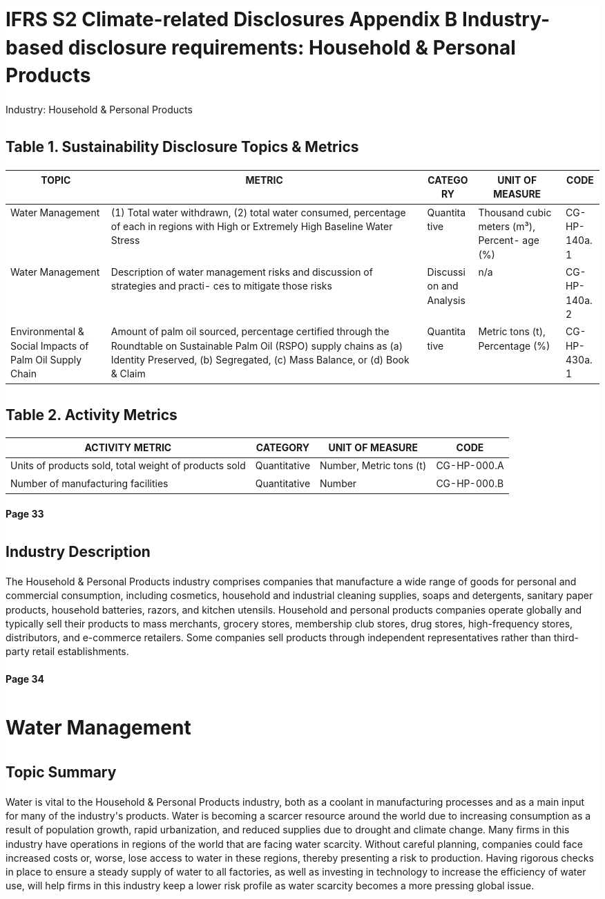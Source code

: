 # IFRS S2 Climate-related Disclosures Appendix B Industry-based disclosure requirements: Household & Personal Products

Industry: Household & Personal Products

## Table 1. Sustainability Disclosure Topics & Metrics

| TOPIC | METRIC | CATEGORY | UNIT OF MEASURE | CODE |
|-------|--------|----------|------------------|------|
| Water Management | (1) Total water withdrawn, (2) total water consumed, percentage of each in regions with High or Extremely High Baseline Water Stress | Quantitative | Thousand cubic meters (m³), Percent- age (%) | CG-HP-140a.1 |
| Water Management | Description of water management risks and discussion of strategies and practi- ces to mitigate those risks | Discussion and Analysis | n/a | CG-HP-140a.2 |
| Environmental & Social Impacts of Palm Oil Supply Chain | Amount of palm oil sourced, percentage certified through the Roundtable on Sustainable Palm Oil (RSPO) supply chains as (a) Identity Preserved, (b) Segregated, (c) Mass Balance, or (d) Book & Claim | Quantitative | Metric tons (t), Percentage (%) | CG-HP-430a.1 |

## Table 2. Activity Metrics

| ACTIVITY METRIC | CATEGORY | UNIT OF MEASURE | CODE |
|-----------------|----------|------------------|------|
| Units of products sold, total weight of products sold | Quantitative | Number, Metric tons (t) | CG-HP-000.A |
| Number of manufacturing facilities | Quantitative | Number | CG-HP-000.B |

#### Page 33

## Industry Description

The Household & Personal Products industry comprises companies that manufacture a wide range of goods for personal and commercial consumption, including cosmetics, household and industrial cleaning supplies, soaps and detergents, sanitary paper products, household batteries, razors, and kitchen utensils. Household and personal products companies operate globally and typically sell their products to mass merchants, grocery stores, membership club stores, drug stores, high-frequency stores, distributors, and e-commerce retailers. Some companies sell products through independent representatives rather than third-party retail establishments.

#### Page 34

# Water Management

## Topic Summary

Water is vital to the Household & Personal Products industry, both as a coolant in manufacturing processes and as a main input for many of the industry's products. Water is becoming a scarcer resource around the world due to increasing consumption as a result of population growth, rapid urbanization, and reduced supplies due to drought and climate change. Many firms in this industry have operations in regions of the world that are facing water scarcity. Without careful planning, companies could face increased costs or, worse, lose access to water in these regions, thereby presenting a risk to production. Having rigorous checks in place to ensure a steady supply of water to all factories, as well as investing in technology to increase the efficiency of water use, will help firms in this industry keep a lower risk profile as water scarcity becomes a more pressing global issue.

